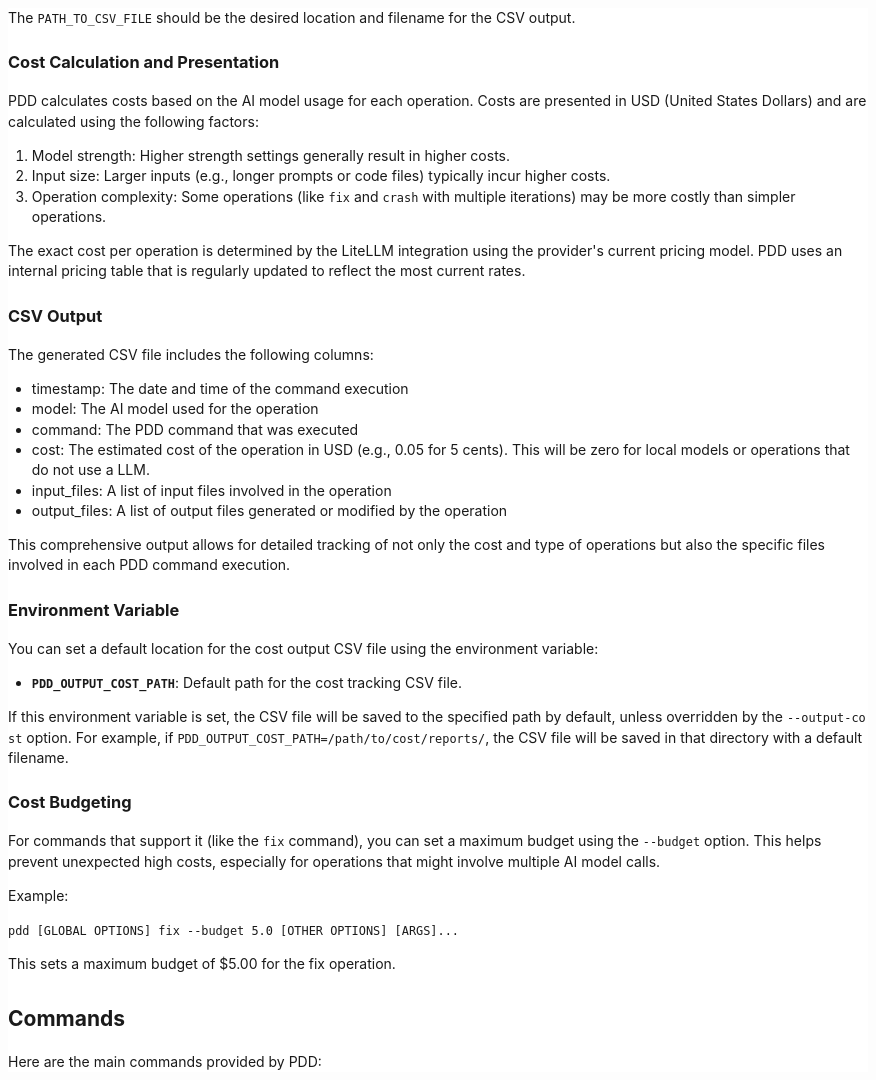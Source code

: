 The `PATH_TO_CSV_FILE` should be the desired location and filename for the CSV output.

### Cost Calculation and Presentation

PDD calculates costs based on the AI model usage for each operation. Costs are presented in USD (United States Dollars) and are calculated using the following factors:

1. Model strength: Higher strength settings generally result in higher costs.
2. Input size: Larger inputs (e.g., longer prompts or code files) typically incur higher costs.
3. Operation complexity: Some operations (like `fix` and `crash` with multiple iterations) may be more costly than simpler operations.

The exact cost per operation is determined by the LiteLLM integration using the provider's current pricing model. PDD uses an internal pricing table that is regularly updated to reflect the most current rates.

### CSV Output

The generated CSV file includes the following columns:
- timestamp: The date and time of the command execution
- model: The AI model used for the operation
- command: The PDD command that was executed
- cost: The estimated cost of the operation in USD (e.g., 0.05 for 5 cents). This will be zero for local models or operations that do not use a LLM.
- input_files: A list of input files involved in the operation
- output_files: A list of output files generated or modified by the operation

This comprehensive output allows for detailed tracking of not only the cost and type of operations but also the specific files involved in each PDD command execution.

### Environment Variable

You can set a default location for the cost output CSV file using the environment variable:

- **`PDD_OUTPUT_COST_PATH`**: Default path for the cost tracking CSV file.

If this environment variable is set, the CSV file will be saved to the specified path by default, unless overridden by the `--output-cost` option. For example, if `PDD_OUTPUT_COST_PATH=/path/to/cost/reports/`, the CSV file will be saved in that directory with a default filename.

### Cost Budgeting

For commands that support it (like the `fix` command), you can set a maximum budget using the `--budget` option. This helps prevent unexpected high costs, especially for operations that might involve multiple AI model calls.

Example:
```
pdd [GLOBAL OPTIONS] fix --budget 5.0 [OTHER OPTIONS] [ARGS]...
```
This sets a maximum budget of $5.00 for the fix operation.

## Commands

Here are the main commands provided by PDD:
